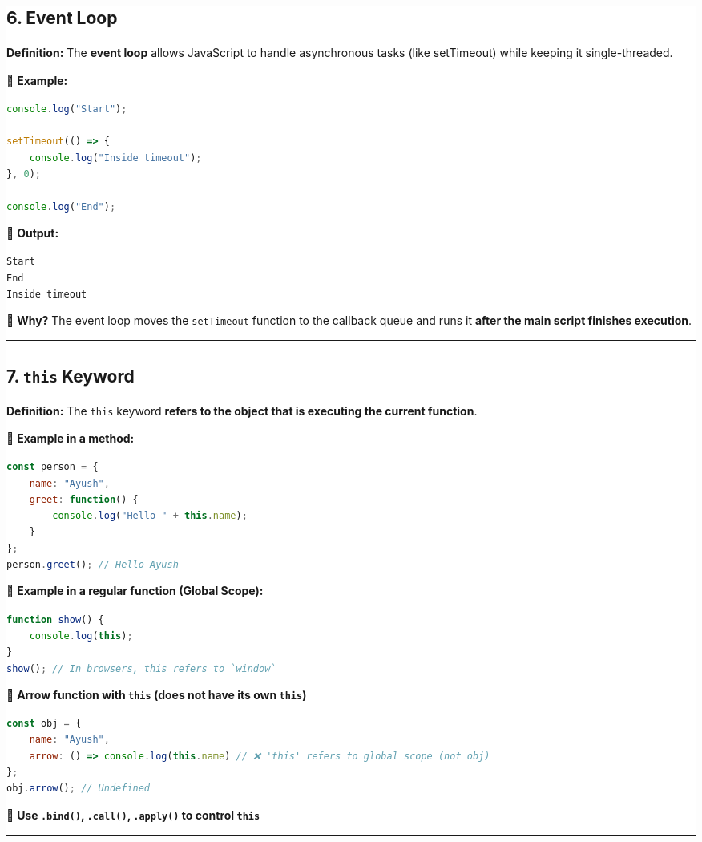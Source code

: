 
## **6. Event Loop**  
**Definition:** The **event loop** allows JavaScript to handle asynchronous tasks (like setTimeout) while keeping it single-threaded.  

🔹 **Example:**  
```js
console.log("Start");

setTimeout(() => {
    console.log("Inside timeout");
}, 0);

console.log("End");
```
🔹 **Output:**  
```
Start
End
Inside timeout
```
🔹 **Why?** The event loop moves the `setTimeout` function to the callback queue and runs it **after the main script finishes execution**.  

---

## **7. `this` Keyword**  
**Definition:** The `this` keyword **refers to the object that is executing the current function**.  

🔹 **Example in a method:**  
```js
const person = {
    name: "Ayush",
    greet: function() {
        console.log("Hello " + this.name);
    }
};
person.greet(); // Hello Ayush
```
🔹 **Example in a regular function (Global Scope):**  
```js
function show() {
    console.log(this); 
}
show(); // In browsers, this refers to `window`
```
🔹 **Arrow function with `this` (does not have its own `this`)**  
```js
const obj = {
    name: "Ayush",
    arrow: () => console.log(this.name) // ❌ 'this' refers to global scope (not obj)
};
obj.arrow(); // Undefined
```
🔹 **Use `.bind()`, `.call()`, `.apply()` to control `this`**  

---